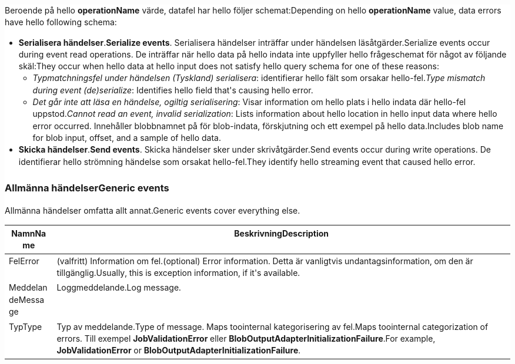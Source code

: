 <span data-ttu-id="f015a-192">Beroende på hello **operationName** värde, datafel har hello följer schemat:</span><span class="sxs-lookup"><span data-stu-id="f015a-192">Depending on hello **operationName** value, data errors have hello following schema:</span></span>
* <span data-ttu-id="f015a-193">**Serialisera händelser**.</span><span class="sxs-lookup"><span data-stu-id="f015a-193">**Serialize events**.</span></span> <span data-ttu-id="f015a-194">Serialisera händelser inträffar under händelsen läsåtgärder.</span><span class="sxs-lookup"><span data-stu-id="f015a-194">Serialize events occur during event read operations.</span></span> <span data-ttu-id="f015a-195">De inträffar när hello data på hello indata inte uppfyller hello frågeschemat för något av följande skäl:</span><span class="sxs-lookup"><span data-stu-id="f015a-195">They occur when hello data at hello input does not satisfy hello query schema for one of these reasons:</span></span>
    * <span data-ttu-id="f015a-196">*Typmatchningsfel under händelsen (Tyskland) serialisera*: identifierar hello fält som orsakar hello-fel.</span><span class="sxs-lookup"><span data-stu-id="f015a-196">*Type mismatch during event (de)serialize*: Identifies hello field that's causing hello error.</span></span>
    * <span data-ttu-id="f015a-197">*Det går inte att läsa en händelse, ogiltig serialisering*: Visar information om hello plats i hello indata där hello-fel uppstod.</span><span class="sxs-lookup"><span data-stu-id="f015a-197">*Cannot read an event, invalid serialization*: Lists information about hello location in hello input data where hello error occurred.</span></span> <span data-ttu-id="f015a-198">Innehåller blobbnamnet på för blob-indata, förskjutning och ett exempel på hello data.</span><span class="sxs-lookup"><span data-stu-id="f015a-198">Includes blob name for blob input, offset, and a sample of hello data.</span></span>
* <span data-ttu-id="f015a-199">**Skicka händelser**.</span><span class="sxs-lookup"><span data-stu-id="f015a-199">**Send events**.</span></span> <span data-ttu-id="f015a-200">Skicka händelser sker under skrivåtgärder.</span><span class="sxs-lookup"><span data-stu-id="f015a-200">Send events occur during write operations.</span></span> <span data-ttu-id="f015a-201">De identifierar hello strömning händelse som orsakat hello-fel.</span><span class="sxs-lookup"><span data-stu-id="f015a-201">They identify hello streaming event that caused hello error.</span></span>

### <a name="generic-events"></a><span data-ttu-id="f015a-202">Allmänna händelser</span><span class="sxs-lookup"><span data-stu-id="f015a-202">Generic events</span></span>

<span data-ttu-id="f015a-203">Allmänna händelser omfatta allt annat.</span><span class="sxs-lookup"><span data-stu-id="f015a-203">Generic events cover everything else.</span></span>

<span data-ttu-id="f015a-204">Namn</span><span class="sxs-lookup"><span data-stu-id="f015a-204">Name</span></span> | <span data-ttu-id="f015a-205">Beskrivning</span><span class="sxs-lookup"><span data-stu-id="f015a-205">Description</span></span>
-------- | --------
<span data-ttu-id="f015a-206">Fel</span><span class="sxs-lookup"><span data-stu-id="f015a-206">Error</span></span> | <span data-ttu-id="f015a-207">(valfritt) Information om fel.</span><span class="sxs-lookup"><span data-stu-id="f015a-207">(optional) Error information.</span></span> <span data-ttu-id="f015a-208">Detta är vanligtvis undantagsinformation, om den är tillgänglig.</span><span class="sxs-lookup"><span data-stu-id="f015a-208">Usually, this is exception information, if it's available.</span></span>
<span data-ttu-id="f015a-209">Meddelande</span><span class="sxs-lookup"><span data-stu-id="f015a-209">Message</span></span>| <span data-ttu-id="f015a-210">Loggmeddelande.</span><span class="sxs-lookup"><span data-stu-id="f015a-210">Log message.</span></span>
<span data-ttu-id="f015a-211">Typ</span><span class="sxs-lookup"><span data-stu-id="f015a-211">Type</span></span> | <span data-ttu-id="f015a-212">Typ av meddelande.</span><span class="sxs-lookup"><span data-stu-id="f015a-212">Type of message.</span></span> <span data-ttu-id="f015a-213">Maps toointernal kategorisering av fel.</span><span class="sxs-lookup"><span data-stu-id="f015a-213">Maps toointernal categorization of errors.</span></span> <span data-ttu-id="f015a-214">Till exempel **JobValidationError** eller **BlobOutputAdapterInitializationFailure**.</span><span class="sxs-lookup"><span data-stu-id="f015a-214">For example, **JobValidationError** or **BlobOutputAdapterInitializationFailure**.</span></span>